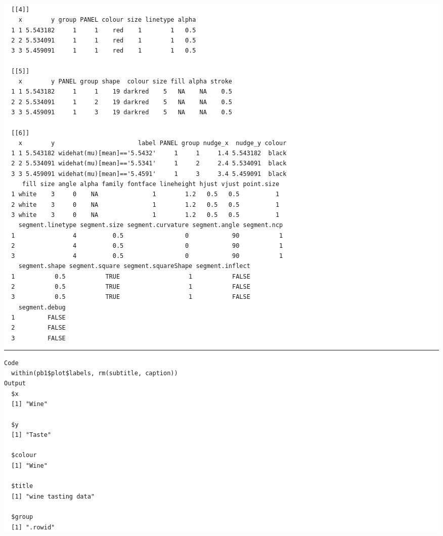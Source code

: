       [[4]]
        x        y group PANEL colour size linetype alpha
      1 1 5.543182     1     1    red    1        1   0.5
      2 2 5.534091     1     1    red    1        1   0.5
      3 3 5.459091     1     1    red    1        1   0.5
      
      [[5]]
        x        y PANEL group shape  colour size fill alpha stroke
      1 1 5.543182     1     1    19 darkred    5   NA    NA    0.5
      2 2 5.534091     1     2    19 darkred    5   NA    NA    0.5
      3 3 5.459091     1     3    19 darkred    5   NA    NA    0.5
      
      [[6]]
        x        y                       label PANEL group nudge_x  nudge_y colour
      1 1 5.543182 widehat(mu)[mean]=='5.5432'     1     1     1.4 5.543182  black
      2 2 5.534091 widehat(mu)[mean]=='5.5341'     1     2     2.4 5.534091  black
      3 3 5.459091 widehat(mu)[mean]=='5.4591'     1     3     3.4 5.459091  black
         fill size angle alpha family fontface lineheight hjust vjust point.size
      1 white    3     0    NA               1        1.2   0.5   0.5          1
      2 white    3     0    NA               1        1.2   0.5   0.5          1
      3 white    3     0    NA               1        1.2   0.5   0.5          1
        segment.linetype segment.size segment.curvature segment.angle segment.ncp
      1                4          0.5                 0            90           1
      2                4          0.5                 0            90           1
      3                4          0.5                 0            90           1
        segment.shape segment.square segment.squareShape segment.inflect
      1           0.5           TRUE                   1           FALSE
      2           0.5           TRUE                   1           FALSE
      3           0.5           TRUE                   1           FALSE
        segment.debug
      1         FALSE
      2         FALSE
      3         FALSE
      

---

    Code
      within(pb1$plot$labels, rm(subtitle, caption))
    Output
      $x
      [1] "Wine"
      
      $y
      [1] "Taste"
      
      $colour
      [1] "Wine"
      
      $title
      [1] "wine tasting data"
      
      $group
      [1] ".rowid"
      